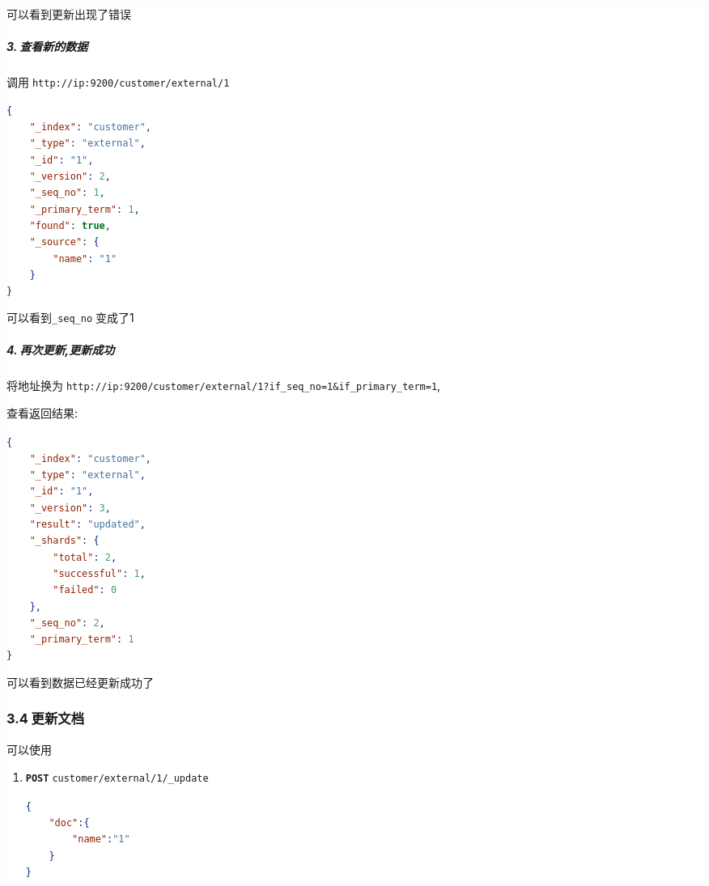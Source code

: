  可以看到更新出现了错误

##### 3. 查看新的数据

调用 `http://ip:9200/customer/external/1`

```json
{
    "_index": "customer",
    "_type": "external",
    "_id": "1",
    "_version": 2,
    "_seq_no": 1,
    "_primary_term": 1,
    "found": true,
    "_source": {
        "name": "1"
    }
}
```

可以看到`_seq_no` 变成了1

##### 4. 再次更新,更新成功

将地址换为 `http://ip:9200/customer/external/1?if_seq_no=1&if_primary_term=1`, 

查看返回结果: 

```json
{
    "_index": "customer",
    "_type": "external",
    "_id": "1",
    "_version": 3,
    "result": "updated",
    "_shards": {
        "total": 2,
        "successful": 1,
        "failed": 0
    },
    "_seq_no": 2,
    "_primary_term": 1
}
```

可以看到数据已经更新成功了

### 3.4 更新文档

可以使用

1. **`POST`** `customer/external/1/_update`

   ```json
   {
       "doc":{
           "name":"1"
       }
   }
   ```

